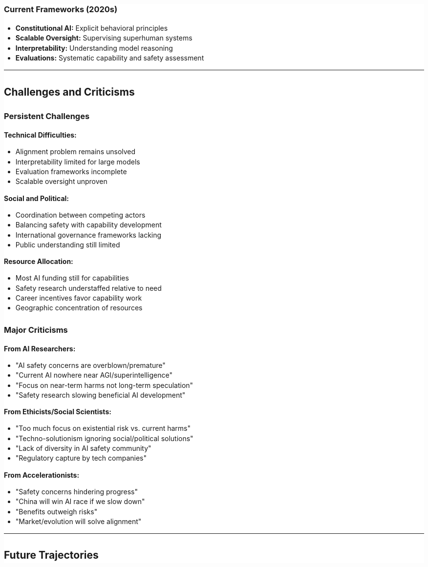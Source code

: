 ### Current Frameworks (2020s)
- **Constitutional AI:** Explicit behavioral principles
- **Scalable Oversight:** Supervising superhuman systems
- **Interpretability:** Understanding model reasoning
- **Evaluations:** Systematic capability and safety assessment

---

## Challenges and Criticisms

### Persistent Challenges

**Technical Difficulties:**
- Alignment problem remains unsolved
- Interpretability limited for large models
- Evaluation frameworks incomplete
- Scalable oversight unproven

**Social and Political:**
- Coordination between competing actors
- Balancing safety with capability development
- International governance frameworks lacking
- Public understanding still limited

**Resource Allocation:**
- Most AI funding still for capabilities
- Safety research understaffed relative to need
- Career incentives favor capability work
- Geographic concentration of resources

### Major Criticisms

**From AI Researchers:**
- "AI safety concerns are overblown/premature"
- "Current AI nowhere near AGI/superintelligence"
- "Focus on near-term harms not long-term speculation"
- "Safety research slowing beneficial AI development"

**From Ethicists/Social Scientists:**
- "Too much focus on existential risk vs. current harms"
- "Techno-solutionism ignoring social/political solutions"
- "Lack of diversity in AI safety community"
- "Regulatory capture by tech companies"

**From Accelerationists:**
- "Safety concerns hindering progress"
- "China will win AI race if we slow down"
- "Benefits outweigh risks"
- "Market/evolution will solve alignment"

---

## Future Trajectories
